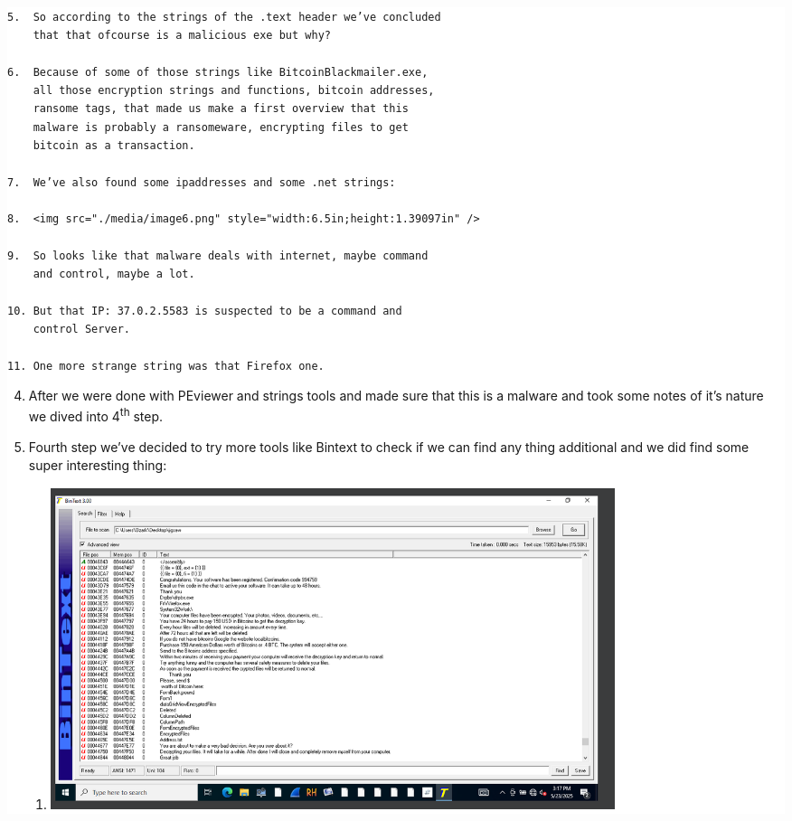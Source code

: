     5.  So according to the strings of the .text header we’ve concluded
        that that ofcourse is a malicious exe but why?

    6.  Because of some of those strings like BitcoinBlackmailer.exe,
        all those encryption strings and functions, bitcoin addresses,
        ransome tags, that made us make a first overview that this
        malware is probably a ransomeware, encrypting files to get
        bitcoin as a transaction.

    7.  We’ve also found some ipaddresses and some .net strings:

    8.  <img src="./media/image6.png" style="width:6.5in;height:1.39097in" />

    9.  So looks like that malware deals with internet, maybe command
        and control, maybe a lot.

    10. But that IP: 37.0.2.5583 is suspected to be a command and
        control Server.

    11. One more strange string was that Firefox one.

4.  After we were done with PEviewer and strings tools and made sure
    that this is a malware and took some notes of it’s nature we dived
    into 4<sup>th</sup> step.

5.  Fourth step we’ve decided to try more tools like Bintext to check if
    we can find any thing additional and we did find some super
    interesting thing:

    1.  <img src="./media/image7.png" style="width:6.5in;height:3.70139in" />

